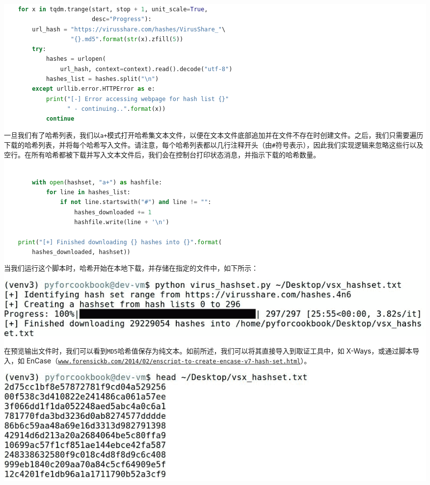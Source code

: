 ```py
    for x in tqdm.trange(start, stop + 1, unit_scale=True,
                         desc="Progress"):
        url_hash = "https://virusshare.com/hashes/VirusShare_"\
                   "{}.md5".format(str(x).zfill(5))
        try:
            hashes = urlopen(
                url_hash, context=context).read().decode("utf-8")
            hashes_list = hashes.split("\n")
        except urllib.error.HTTPError as e:
            print("[-] Error accessing webpage for hash list {}"
                  " - continuing..".format(x))
            continue
```

一旦我们有了哈希列表，我们以`a+`模式打开哈希集文本文件，以便在文本文件底部追加并在文件不存在时创建文件。之后，我们只需要遍历下载的哈希列表，并将每个哈希写入文件。请注意，每个哈希列表都以几行注释开头（由`#`符号表示），因此我们实现逻辑来忽略这些行以及空行。在所有哈希都被下载并写入文本文件后，我们会在控制台打印状态消息，并指示下载的哈希数量。

```py

        with open(hashset, "a+") as hashfile:
            for line in hashes_list:
                if not line.startswith("#") and line != "":
                    hashes_downloaded += 1
                    hashfile.write(line + '\n')

    print("[+] Finished downloading {} hashes into {}".format(
        hashes_downloaded, hashset))
```

当我们运行这个脚本时，哈希开始在本地下载，并存储在指定的文件中，如下所示：

![](img/00054.jpeg)

在预览输出文件时，我们可以看到`MD5`哈希值保存为纯文本。如前所述，我们可以将其直接导入到取证工具中，如 X-Ways，或通过脚本导入，如 EnCase（[`www.forensickb.com/2014/02/enscript-to-create-encase-v7-hash-set.html`](http://www.forensickb.com/2014/02/enscript-to-create-encase-v7-hash-set.html)）。

![](img/00055.jpeg)
